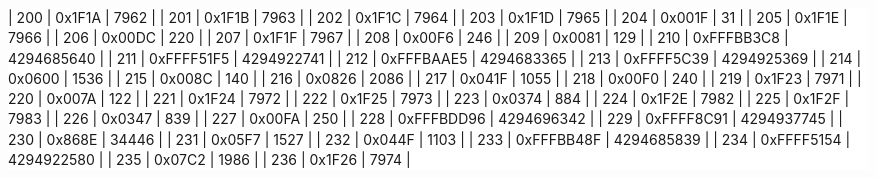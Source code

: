 |     200 | 0x1F1A      |        7962 |
|     201 | 0x1F1B      |        7963 |
|     202 | 0x1F1C      |        7964 |
|     203 | 0x1F1D      |        7965 |
|     204 | 0x001F      |          31 |
|     205 | 0x1F1E      |        7966 |
|     206 | 0x00DC      |         220 |
|     207 | 0x1F1F      |        7967 |
|     208 | 0x00F6      |         246 |
|     209 | 0x0081      |         129 |
|     210 | 0xFFFBB3C8  |  4294685640 |
|     211 | 0xFFFF51F5  |  4294922741 |
|     212 | 0xFFFBAAE5  |  4294683365 |
|     213 | 0xFFFF5C39  |  4294925369 |
|     214 | 0x0600      |        1536 |
|     215 | 0x008C      |         140 |
|     216 | 0x0826      |        2086 |
|     217 | 0x041F      |        1055 |
|     218 | 0x00F0      |         240 |
|     219 | 0x1F23      |        7971 |
|     220 | 0x007A      |         122 |
|     221 | 0x1F24      |        7972 |
|     222 | 0x1F25      |        7973 |
|     223 | 0x0374      |         884 |
|     224 | 0x1F2E      |        7982 |
|     225 | 0x1F2F      |        7983 |
|     226 | 0x0347      |         839 |
|     227 | 0x00FA      |         250 |
|     228 | 0xFFFBDD96  |  4294696342 |
|     229 | 0xFFFF8C91  |  4294937745 |
|     230 | 0x868E      |       34446 |
|     231 | 0x05F7      |        1527 |
|     232 | 0x044F      |        1103 |
|     233 | 0xFFFBB48F  |  4294685839 |
|     234 | 0xFFFF5154  |  4294922580 |
|     235 | 0x07C2      |        1986 |
|     236 | 0x1F26      |        7974 |